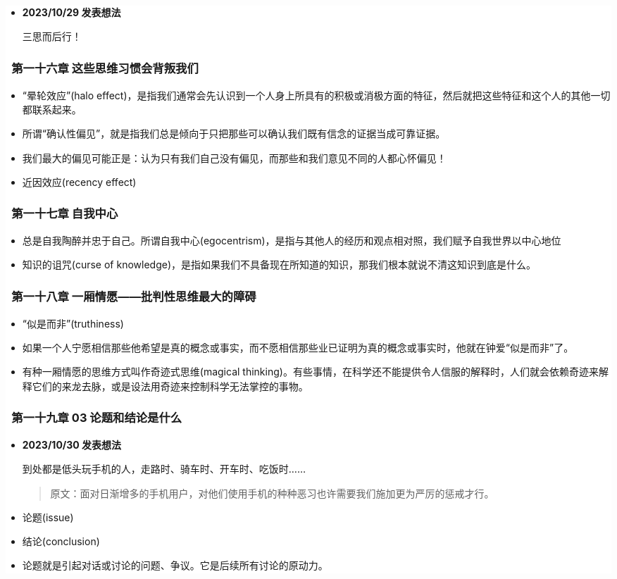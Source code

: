   

- **2023/10/29 发表想法**
    
    三思而后行！
    
      
    

  

###  **第一十六章 这些思维习惯会背叛我们**

  

- “晕轮效应”(halo effect)，是指我们通常会先认识到一个人身上所具有的积极或消极方面的特征，然后就把这些特征和这个人的其他一切都联系起来。  
    
- 所谓“确认性偏见”，就是指我们总是倾向于只把那些可以确认我们既有信念的证据当成可靠证据。  
    
- 我们最大的偏见可能正是：认为只有我们自己没有偏见，而那些和我们意见不同的人都心怀偏见！  
    
- 近因效应(recency effect)  
    

  

###  **第一十七章 自我中心**

  

- 总是自我陶醉并忠于自己。所谓自我中心(egocentrism)，是指与其他人的经历和观点相对照，我们赋予自我世界以中心地位  
    
- 知识的诅咒(curse of knowledge)，是指如果我们不具备现在所知道的知识，那我们根本就说不清这知识到底是什么。  
    

  

###  **第一十八章 一厢情愿——批判性思维最大的障碍**

  

- “似是而非”(truthiness)  
    
- 如果一个人宁愿相信那些他希望是真的概念或事实，而不愿相信那些业已证明为真的概念或事实时，他就在钟爱“似是而非”了。  
    
- 有种一厢情愿的思维方式叫作奇迹式思维(magical thinking)。有些事情，在科学还不能提供令人信服的解释时，人们就会依赖奇迹来解释它们的来龙去脉，或是设法用奇迹来控制科学无法掌控的事物。  
    

  

###  **第一十九章 03 论题和结论是什么**

  

- **2023/10/30 发表想法**
    
    到处都是低头玩手机的人，走路时、骑车时、开车时、吃饭时……
    
      
    
    > 原文：面对日渐增多的手机用户，对他们使用手机的种种恶习也许需要我们施加更为严厉的惩戒才行。
    
- 论题(issue)  
    
- 结论(conclusion)  
    
- 论题就是引起对话或讨论的问题、争议。它是后续所有讨论的原动力。  
    